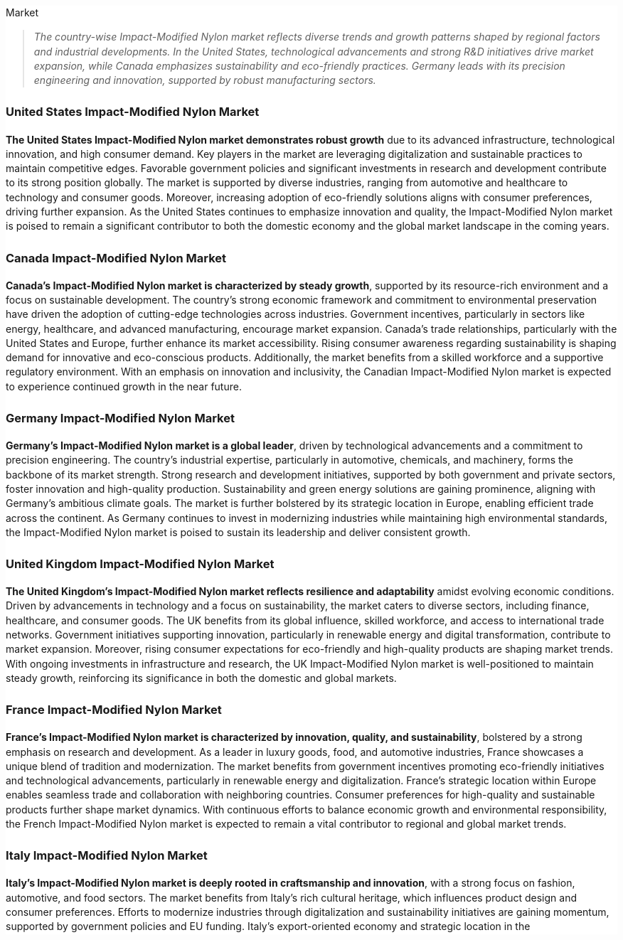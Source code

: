 Market<br /></span></h1><blockquote><p><em><span class="">The country-wise Impact-Modified Nylon market reflects diverse trends and growth patterns shaped by regional factors and industrial developments. In the United States, technological advancements and strong R&amp;D initiatives drive market expansion, while Canada emphasizes sustainability and eco-friendly practices. Germany leads with its precision engineering and innovation, supported by robust manufacturing sectors.</span></em></p></blockquote><h3><strong>United States Impact-Modified Nylon Market</strong></h3><p><strong>The United States Impact-Modified Nylon market demonstrates robust growth</strong> due to its advanced infrastructure, technological innovation, and high consumer demand. Key players in the market are leveraging digitalization and sustainable practices to maintain competitive edges. Favorable government policies and significant investments in research and development contribute to its strong position globally. The market is supported by diverse industries, ranging from automotive and healthcare to technology and consumer goods. Moreover, increasing adoption of eco-friendly solutions aligns with consumer preferences, driving further expansion. As the United States continues to emphasize innovation and quality, the Impact-Modified Nylon market is poised to remain a significant contributor to both the domestic economy and the global market landscape in the coming years.</p><h3><strong>Canada Impact-Modified Nylon Market</strong></h3><p><strong>Canada&rsquo;s Impact-Modified Nylon market is characterized by steady growth</strong>, supported by its resource-rich environment and a focus on sustainable development. The country&rsquo;s strong economic framework and commitment to environmental preservation have driven the adoption of cutting-edge technologies across industries. Government incentives, particularly in sectors like energy, healthcare, and advanced manufacturing, encourage market expansion. Canada&rsquo;s trade relationships, particularly with the United States and Europe, further enhance its market accessibility. Rising consumer awareness regarding sustainability is shaping demand for innovative and eco-conscious products. Additionally, the market benefits from a skilled workforce and a supportive regulatory environment. With an emphasis on innovation and inclusivity, the Canadian Impact-Modified Nylon market is expected to experience continued growth in the near future.</p><h3><strong>Germany Impact-Modified Nylon Market</strong></h3><p><strong>Germany&rsquo;s Impact-Modified Nylon market is a global leader</strong>, driven by technological advancements and a commitment to precision engineering. The country&rsquo;s industrial expertise, particularly in automotive, chemicals, and machinery, forms the backbone of its market strength. Strong research and development initiatives, supported by both government and private sectors, foster innovation and high-quality production. Sustainability and green energy solutions are gaining prominence, aligning with Germany&rsquo;s ambitious climate goals. The market is further bolstered by its strategic location in Europe, enabling efficient trade across the continent. As Germany continues to invest in modernizing industries while maintaining high environmental standards, the Impact-Modified Nylon market is poised to sustain its leadership and deliver consistent growth.</p><h3><strong>United Kingdom Impact-Modified Nylon Market</strong></h3><p><strong>The United Kingdom&rsquo;s Impact-Modified Nylon market reflects resilience and adaptability</strong> amidst evolving economic conditions. Driven by advancements in technology and a focus on sustainability, the market caters to diverse sectors, including finance, healthcare, and consumer goods. The UK benefits from its global influence, skilled workforce, and access to international trade networks. Government initiatives supporting innovation, particularly in renewable energy and digital transformation, contribute to market expansion. Moreover, rising consumer expectations for eco-friendly and high-quality products are shaping market trends. With ongoing investments in infrastructure and research, the UK Impact-Modified Nylon market is well-positioned to maintain steady growth, reinforcing its significance in both the domestic and global markets.</p><h3><strong>France Impact-Modified Nylon Market</strong></h3><p><strong>France&rsquo;s Impact-Modified Nylon market is characterized by innovation, quality, and sustainability</strong>, bolstered by a strong emphasis on research and development. As a leader in luxury goods, food, and automotive industries, France showcases a unique blend of tradition and modernization. The market benefits from government incentives promoting eco-friendly initiatives and technological advancements, particularly in renewable energy and digitalization. France&rsquo;s strategic location within Europe enables seamless trade and collaboration with neighboring countries. Consumer preferences for high-quality and sustainable products further shape market dynamics. With continuous efforts to balance economic growth and environmental responsibility, the French Impact-Modified Nylon market is expected to remain a vital contributor to regional and global market trends.</p><h3><strong>Italy Impact-Modified Nylon Market</strong></h3><p><strong>Italy&rsquo;s Impact-Modified Nylon market is deeply rooted in craftsmanship and innovation</strong>, with a strong focus on fashion, automotive, and food sectors. The market benefits from Italy&rsquo;s rich cultural heritage, which influences product design and consumer preferences. Efforts to modernize industries through digitalization and sustainability initiatives are gaining momentum, supported by government policies and EU funding. Italy&rsquo;s export-oriented economy and strategic location in the